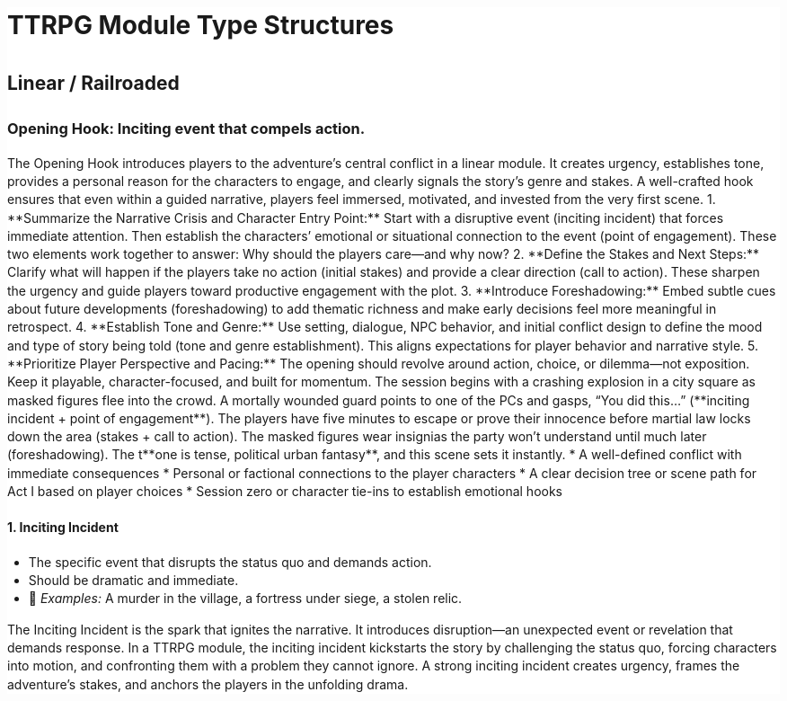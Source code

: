# TTRPG Module Type Structures

## Linear / Railroaded

### Opening Hook: Inciting event that compels action.

<purpose>
The Opening Hook introduces players to the adventure’s central conflict in a linear module. It creates urgency, establishes tone, provides a personal reason for the characters to engage, and clearly signals the story’s genre and stakes. A well-crafted hook ensures that even within a guided narrative, players feel immersed, motivated, and invested from the very first scene.

<instructions>
1. **Summarize the Narrative Crisis and Character Entry Point:** Start with a disruptive event (inciting incident) that forces immediate attention. Then establish the characters’ emotional or situational connection to the event (point of engagement). These two elements work together to answer: Why should the players care—and why now?
2. **Define the Stakes and Next Steps:** Clarify what will happen if the players take no action (initial stakes) and provide a clear direction (call to action). These sharpen the urgency and guide players toward productive engagement with the plot.
3. **Introduce Foreshadowing:** Embed subtle cues about future developments (foreshadowing) to add thematic richness and make early decisions feel more meaningful in retrospect.
4. **Establish Tone and Genre:** Use setting, dialogue, NPC behavior, and initial conflict design to define the mood and type of story being told (tone and genre establishment). This aligns expectations for player behavior and narrative style.
5. **Prioritize Player Perspective and Pacing:** The opening should revolve around action, choice, or dilemma—not exposition. Keep it playable, character-focused, and built for momentum.

<example>
The session begins with a crashing explosion in a city square as masked figures flee into the crowd. A mortally wounded guard points to one of the PCs and gasps, “You did this…” (**inciting incident + point of engagement**). The players have five minutes to escape or prove their innocence before martial law locks down the area (stakes + call to action). The masked figures wear insignias the party won’t understand until much later (foreshadowing). The t**one is tense, political urban fantasy**, and this scene sets it instantly.

<prerequisites>
* A well-defined conflict with immediate consequences
* Personal or factional connections to the player characters
* A clear decision tree or scene path for Act I based on player choices
* Session zero or character tie-ins to establish emotional hooks

#### 1. **Inciting Incident**

* The specific event that disrupts the status quo and demands action.
* Should be dramatic and immediate.
* 📌 *Examples:* A murder in the village, a fortress under siege, a stolen relic.

<purpose>
The Inciting Incident is the spark that ignites the narrative. It introduces disruption—an unexpected event or revelation that demands response. In a TTRPG module, the inciting incident kickstarts the story by challenging the status quo, forcing characters into motion, and confronting them with a problem they cannot ignore. A strong inciting incident creates urgency, frames the adventure’s stakes, and anchors the players in the unfolding drama.
